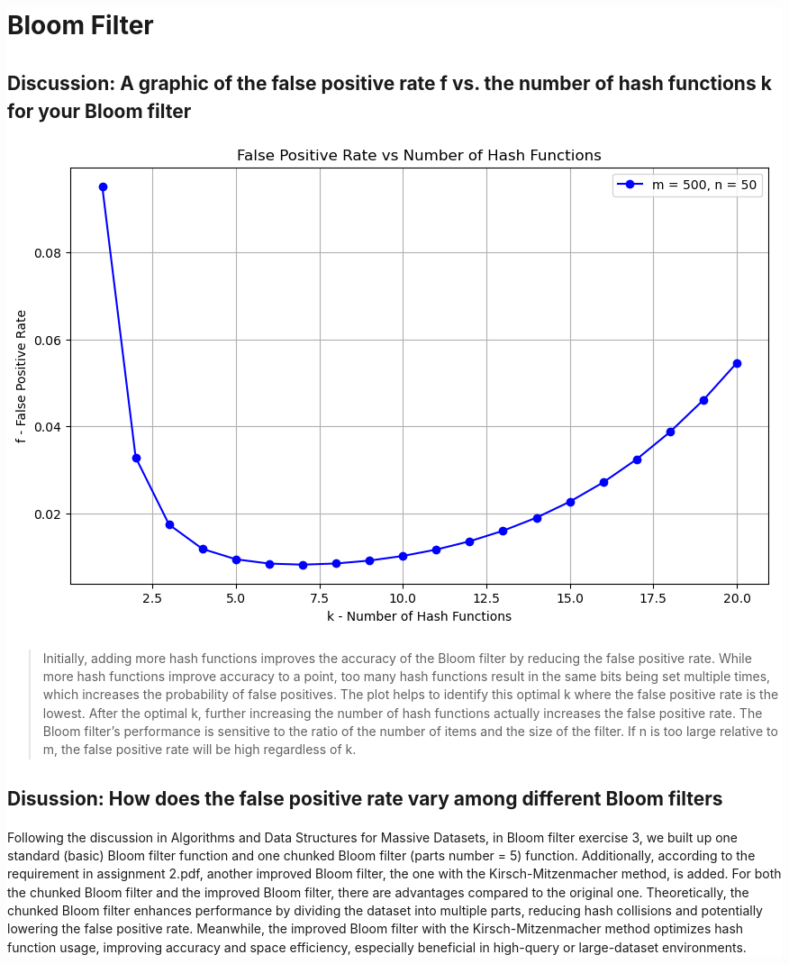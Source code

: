 # Bloom Filter 
## Discussion: A graphic of the false positive rate f vs. the number of hash functions k for your Bloom filter
![](./data/result/bloomfilter_falsepositiverate.png)

>Initially, adding more hash functions improves the accuracy of the Bloom filter by reducing the false positive rate. While more hash functions improve accuracy to a point, too many hash functions result in the same bits being set multiple times, which increases the probability of false positives. The plot helps to identify this optimal k where the false positive rate is the lowest. After the optimal k, further increasing the number of hash functions actually increases the false positive rate. The Bloom filter’s performance is sensitive to the ratio of the number of items and the size of the filter. If n is too large relative to m, the false positive rate will be high regardless of k.

## Disussion: How does the false positive rate vary among different Bloom filters

Following the discussion in Algorithms and Data Structures for Massive Datasets, in Bloom filter exercise 3, we built up one standard (basic) Bloom filter function and one chunked Bloom filter (parts number = 5) function. Additionally, according to the requirement in assignment 2.pdf, another improved Bloom filter, the one with the Kirsch-Mitzenmacher method, is added. For both the chunked Bloom filter and the improved Bloom filter, there are advantages compared to the original one. Theoretically, the chunked Bloom filter enhances performance by dividing the dataset into multiple parts, reducing hash collisions and potentially lowering the false positive rate. Meanwhile, the improved Bloom filter with the Kirsch-Mitzenmacher method optimizes hash function usage, improving accuracy and space efficiency, especially beneficial in high-query or large-dataset environments.
